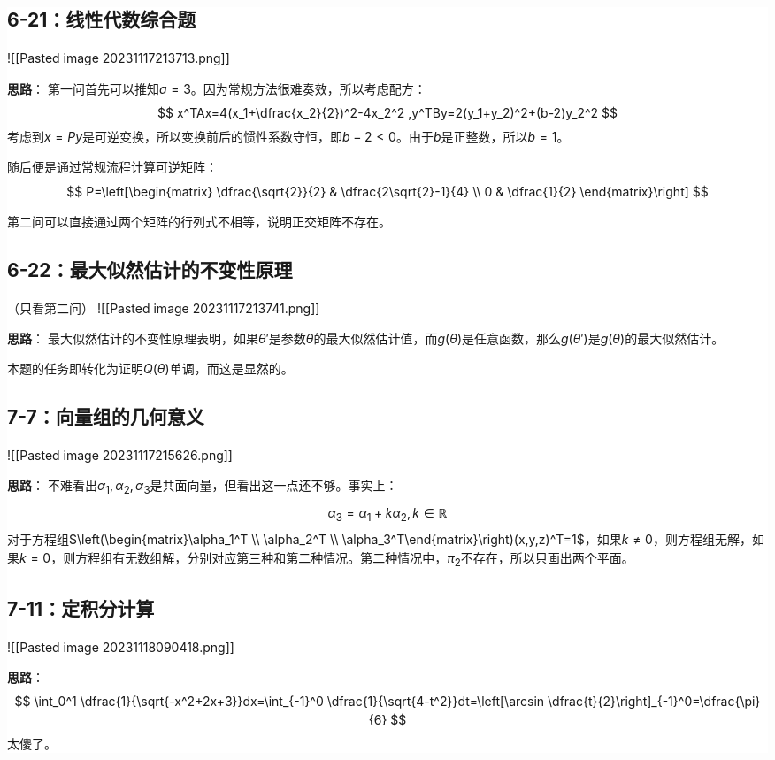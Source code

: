 ## 6-21：线性代数综合题

![[Pasted image 20231117213713.png]]

**思路**：
第一问首先可以推知$a=3$。因为常规方法很难奏效，所以考虑配方：
$$
x^TAx=4(x_1+\dfrac{x_2}{2})^2-4x_2^2 ,y^TBy=2(y_1+y_2)^2+(b-2)y_2^2
$$
考虑到$x=Py$是可逆变换，所以变换前后的惯性系数守恒，即$b-2<0$。由于$b$是正整数，所以$b=1$。

随后便是通过常规流程计算可逆矩阵：
$$
P=\left[\begin{matrix}
\dfrac{\sqrt{2}}{2} & \dfrac{2\sqrt{2}-1}{4} \\
0 & \dfrac{1}{2}
\end{matrix}\right]
$$

第二问可以直接通过两个矩阵的行列式不相等，说明正交矩阵不存在。

## 6-22：最大似然估计的不变性原理

（只看第二问）
![[Pasted image 20231117213741.png]]

**思路**：
最大似然估计的不变性原理表明，如果$\theta'$是参数$\theta$的最大似然估计值，而$g(\theta)$是任意函数，那么$g(θ')$是$g(θ)$的最大似然估计。

本题的任务即转化为证明$Q(\theta)$单调，而这是显然的。

## 7-7：向量组的几何意义

![[Pasted image 20231117215626.png]]

**思路**：
不难看出$\alpha_1,\alpha_2,\alpha_3$是共面向量，但看出这一点还不够。事实上：
$$
\alpha_3=\alpha_1+k\alpha_2,k\in \mathbb{R}
$$
对于方程组$\left(\begin{matrix}\alpha_1^T \\ \alpha_2^T \\ \alpha_3^T\end{matrix}\right)(x,y,z)^T=1$，如果$k\neq 0$，则方程组无解，如果$k=0$，则方程组有无数组解，分别对应第三种和第二种情况。第二种情况中，$\pi_2$不存在，所以只画出两个平面。

## 7-11：定积分计算

![[Pasted image 20231118090418.png]]

**思路**：
$$
\int_0^1 \dfrac{1}{\sqrt{-x^2+2x+3}}dx=\int_{-1}^0 \dfrac{1}{\sqrt{4-t^2}}dt=\left[\arcsin \dfrac{t}{2}\right]_{-1}^0=\dfrac{\pi}{6}
$$
太傻了。
